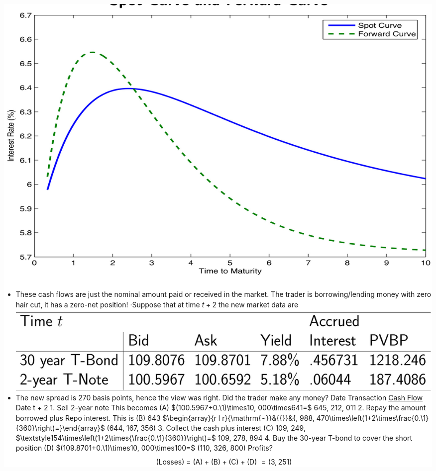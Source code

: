  ![500](Attachments/500-91.jpg)
- These cash flows are just the nominal amount paid or received in the market. The trader is borrowing/lending money with zero hair cut,  it has a zero-net position!
·Suppose that at time $t+2$ the new market data are
 ![500](Attachments/500-73.jpg)
- The new spread is 270 basis points,  hence the view was right. Did the trader make any money?
Date Transaction [Cash Flow](../../Financial%20Markets/Financial%20Engineering%20and%20Arbitrage%20in%20the%20Financial%20Markets/PART%20I%20RELATIVE%20VALUE%20BUILDING%20BLOCKS/Chapter%201%20-%20Purpose%20and%20Structure%20of%20Financial%20Markets/Preview%20of%20the%20Book.md) Date t + 2 1. Sell 2-year note This becomes (A) $(100.5967+0.\1)\times10,         000\times641=$ 645,  212,  011 2. Repay the amount borrowed plus Repo interest. This is (B) 643 $\begin{array}{r l r}{\mathrm{~}}&{{}}&{,         988,         470\times\left(1+2\times\frac{0.\1}{360}\right)=}\end{array}$ (644,  167,  356) 3. Collect the cash plus interest (C) 109,  249,  $\textstyle154\times\left(1+2\times{\frac{0.\1}{360}}\right)=$ 109,  278,  894 4. Buy the 30-year T-bond to cover the short position (D) $(109.8701+0.\1)\times10,         000\times100=$ (110,  326,  800)
Profits?$$
\mathsf{(L o s s e s)}\ =\ \mathsf{(A)}+\mathsf{(B)}+\mathsf{(C)}+\mathsf{(D)}\ =(3,         251)
$$  
